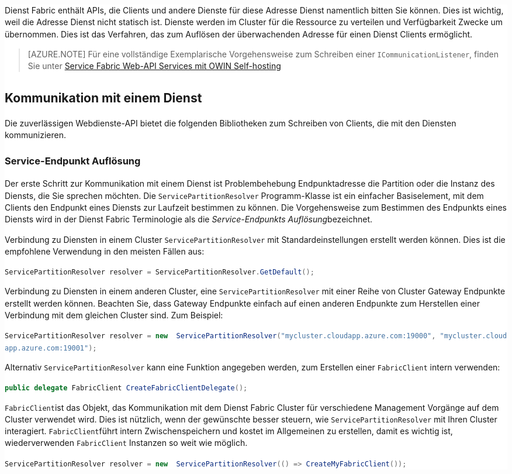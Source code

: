 Dienst Fabric enthält APIs, die Clients und andere Dienste für diese Adresse Dienst namentlich bitten Sie können. Dies ist wichtig, weil die Adresse Dienst nicht statisch ist. Dienste werden im Cluster für die Ressource zu verteilen und Verfügbarkeit Zwecke um übernommen. Dies ist das Verfahren, das zum Auflösen der überwachenden Adresse für einen Dienst Clients ermöglicht.

> [AZURE.NOTE] Für eine vollständige Exemplarische Vorgehensweise zum Schreiben einer `ICommunicationListener`, finden Sie unter [Service Fabric Web-API Services mit OWIN Self-hosting](service-fabric-reliable-services-communication-webapi.md)

## <a name="communicating-with-a-service"></a>Kommunikation mit einem Dienst
Die zuverlässigen Webdienste-API bietet die folgenden Bibliotheken zum Schreiben von Clients, die mit den Diensten kommunizieren.

### <a name="service-endpoint-resolution"></a>Service-Endpunkt Auflösung
Der erste Schritt zur Kommunikation mit einem Dienst ist Problembehebung Endpunktadresse die Partition oder die Instanz des Diensts, die Sie sprechen möchten. Die `ServicePartitionResolver` Programm-Klasse ist ein einfacher Basiselement, mit dem Clients den Endpunkt eines Diensts zur Laufzeit bestimmen zu können. Die Vorgehensweise zum Bestimmen des Endpunkts eines Diensts wird in der Dienst Fabric Terminologie als die *Service-Endpunkts Auflösung*bezeichnet.

Verbindung zu Diensten in einem Cluster `ServicePartitionResolver` mit Standardeinstellungen erstellt werden können. Dies ist die empfohlene Verwendung in den meisten Fällen aus:

```csharp
ServicePartitionResolver resolver = ServicePartitionResolver.GetDefault();
```

Verbindung zu Diensten in einem anderen Cluster, eine `ServicePartitionResolver` mit einer Reihe von Cluster Gateway Endpunkte erstellt werden können. Beachten Sie, dass Gateway Endpunkte einfach auf einen anderen Endpunkte zum Herstellen einer Verbindung mit dem gleichen Cluster sind. Zum Beispiel:

```csharp
ServicePartitionResolver resolver = new  ServicePartitionResolver("mycluster.cloudapp.azure.com:19000", "mycluster.cloudapp.azure.com:19001");
```

Alternativ `ServicePartitionResolver` kann eine Funktion angegeben werden, zum Erstellen einer `FabricClient` intern verwenden: 
 
```csharp
public delegate FabricClient CreateFabricClientDelegate();
```

`FabricClient`ist das Objekt, das Kommunikation mit dem Dienst Fabric Cluster für verschiedene Management Vorgänge auf dem Cluster verwendet wird. Dies ist nützlich, wenn der gewünschte besser steuern, wie `ServicePartitionResolver` mit Ihren Cluster interagiert. `FabricClient`führt intern Zwischenspeichern und kostet im Allgemeinen zu erstellen, damit es wichtig ist, wiederverwenden `FabricClient` Instanzen so weit wie möglich. 

```csharp
ServicePartitionResolver resolver = new  ServicePartitionResolver(() => CreateMyFabricClient());
```
